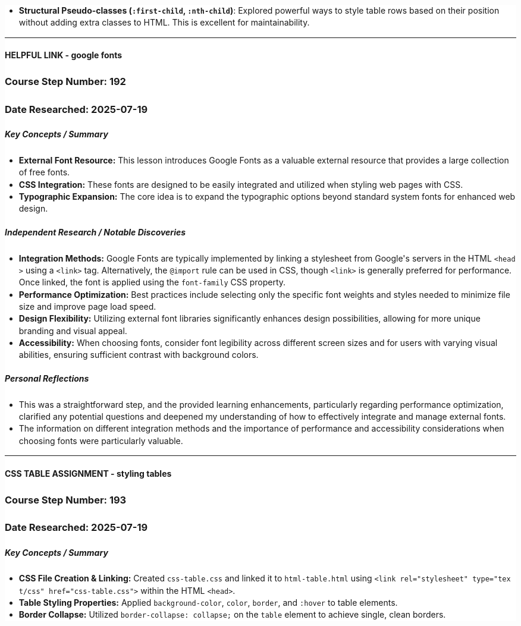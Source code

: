   - **Structural Pseudo-classes (`:first-child`, `:nth-child`)**: Explored powerful ways to style table rows based on their position without adding extra classes to HTML. This is excellent for maintainability.

---

#### HELPFUL LINK - google fonts

### Course Step Number: 192

### Date Researched: 2025-07-19

##### Key Concepts / Summary

- **External Font Resource:** This lesson introduces Google Fonts as a valuable external resource that provides a large collection of free fonts.
- **CSS Integration:** These fonts are designed to be easily integrated and utilized when styling web pages with CSS.
- **Typographic Expansion:** The core idea is to expand the typographic options beyond standard system fonts for enhanced web design.

##### Independent Research / Notable Discoveries

- **Integration Methods:** Google Fonts are typically implemented by linking a stylesheet from Google's servers in the HTML `<head>` using a `<link>` tag. Alternatively, the `@import` rule can be used in CSS, though `<link>` is generally preferred for performance. Once linked, the font is applied using the `font-family` CSS property.
- **Performance Optimization:** Best practices include selecting only the specific font weights and styles needed to minimize file size and improve page load speed.
- **Design Flexibility:** Utilizing external font libraries significantly enhances design possibilities, allowing for more unique branding and visual appeal.
- **Accessibility:** When choosing fonts, consider font legibility across different screen sizes and for users with varying visual abilities, ensuring sufficient contrast with background colors.

##### Personal Reflections

- This was a straightforward step, and the provided learning enhancements, particularly regarding performance optimization, clarified any potential questions and deepened my understanding of how to effectively integrate and manage external fonts.
- The information on different integration methods and the importance of performance and accessibility considerations when choosing fonts were particularly valuable.

---

#### CSS TABLE ASSIGNMENT - styling tables

### Course Step Number: 193

### Date Researched: 2025-07-19

##### Key Concepts / Summary

- **CSS File Creation & Linking:** Created `css-table.css` and linked it to `html-table.html` using `<link rel="stylesheet" type="text/css" href="css-table.css">` within the HTML `<head>`.
- **Table Styling Properties:** Applied `background-color`, `color`, `border`, and `:hover` to table elements.
- **Border Collapse:** Utilized `border-collapse: collapse;` on the `table` element to achieve single, clean borders.
